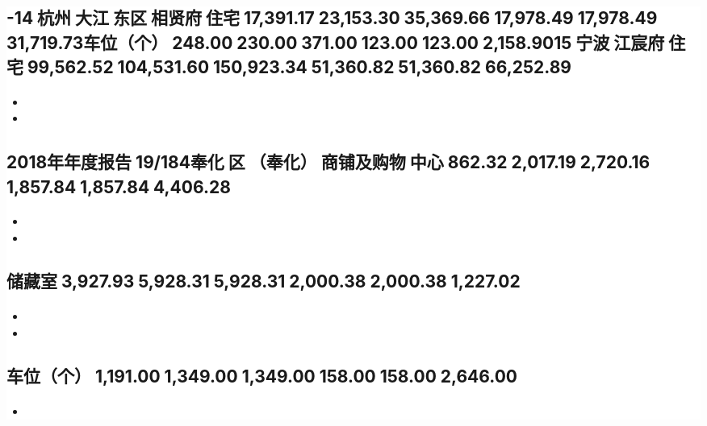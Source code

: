 -14
杭州
大江
东区
相贤府
住宅
17,391.17
23,153.30
35,369.66
17,978.49
17,978.49
31,719.73车位（个）
248.00
230.00
371.00
123.00
123.00
2,158.9015
宁波
江宸府
住宅
99,562.52
104,531.60
150,923.34
51,360.82
51,360.82
66,252.89
-
-
-
2018年年度报告
19/184奉化
区
（奉化）
商铺及购物
中心
862.32
2,017.19
2,720.16
1,857.84
1,857.84
4,406.28
-
-
-
储藏室
3,927.93
5,928.31
5,928.31
2,000.38
2,000.38
1,227.02
-
-
-
车位（个）
1,191.00
1,349.00
1,349.00
158.00
158.00
2,646.00
-
-